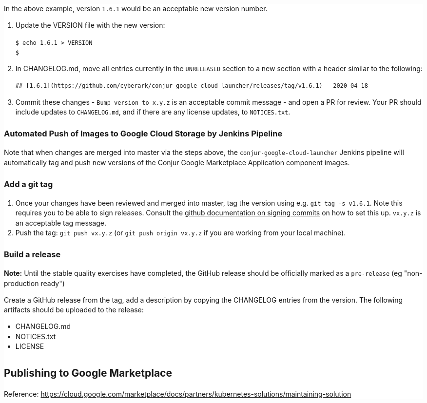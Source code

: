    In the above example, version `1.6.1` would be an acceptable new
   version number.
1. Update the VERSION file with the new version:

   ```sh-session
   $ echo 1.6.1 > VERSION
   $
   ```

1. In CHANGELOG.md, move all entries currently in the `UNRELEASED` section
   to a new section with a header similar to the following:

   ```sh-session
   ## [1.6.1](https://github.com/cyberark/conjur-google-cloud-launcher/releases/tag/v1.6.1) - 2020-04-18
   ```

1. Commit these changes - `Bump version to x.y.z` is an acceptable commit
   message - and open a PR for review. Your PR should include updates to
   `CHANGELOG.md`, and if there are any license updates, to `NOTICES.txt`.

### Automated Push of Images to Google Cloud Storage by Jenkins Pipeline

Note that when changes are merged into master via the steps above, the
`conjur-google-cloud-launcher` Jenkins pipeline will automatically tag and
push new versions of the Conjur Google Marketplace Application component
images.

### Add a git tag

1. Once your changes have been reviewed and merged into master, tag the version
   using e.g. `git tag -s v1.6.1`. Note this requires you to be able to sign
   releases. Consult the
   [github documentation on signing commits](https://help.github.com/articles/signing-commits-with-gpg/)
   on how to set this up. `vx.y.z` is an acceptable tag message.
1. Push the tag: `git push vx.y.z` (or `git push origin vx.y.z` if you are working
   from your local machine).

### Build a release

**Note:** Until the stable quality exercises have completed, the GitHub release
should be officially marked as a `pre-release` (eg "non-production ready")

Create a GitHub release from the tag, add a description by copying the
CHANGELOG entries from the version. The following artifacts should be
uploaded to the release:
- CHANGELOG.md
- NOTICES.txt
- LICENSE

## Publishing to Google Marketplace

Reference: https://cloud.google.com/marketplace/docs/partners/kubernetes-solutions/maintaining-solution
